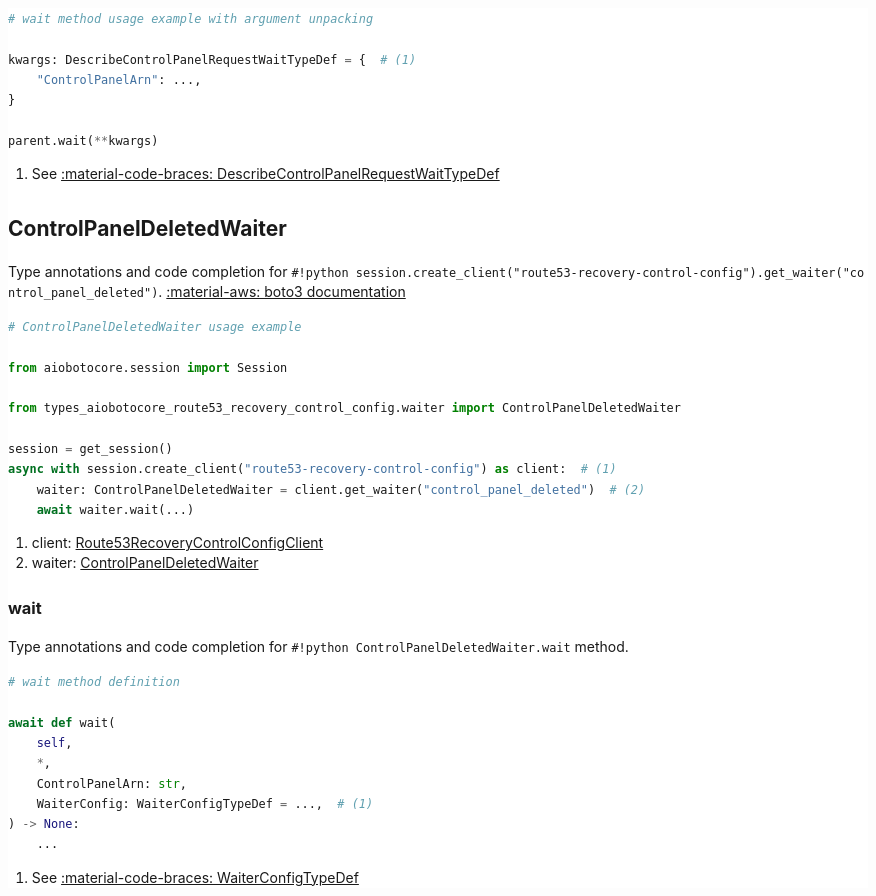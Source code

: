
```python
# wait method usage example with argument unpacking

kwargs: DescribeControlPanelRequestWaitTypeDef = {  # (1)
    "ControlPanelArn": ...,
}

parent.wait(**kwargs)
```

1. See [:material-code-braces: DescribeControlPanelRequestWaitTypeDef](./type_defs.md#describecontrolpanelrequestwaittypedef)
## ControlPanelDeletedWaiter

Type annotations and code completion for `#!python session.create_client("route53-recovery-control-config").get_waiter("control_panel_deleted")`.
[:material-aws: boto3 documentation](https://boto3.amazonaws.com/v1/documentation/api/latest/reference/services/route53-recovery-control-config/waiter/ControlPanelDeleted.html#Route53RecoveryControlConfig.Waiter.ControlPanelDeleted)

```python
# ControlPanelDeletedWaiter usage example

from aiobotocore.session import Session

from types_aiobotocore_route53_recovery_control_config.waiter import ControlPanelDeletedWaiter

session = get_session()
async with session.create_client("route53-recovery-control-config") as client:  # (1)
    waiter: ControlPanelDeletedWaiter = client.get_waiter("control_panel_deleted")  # (2)
    await waiter.wait(...)
```

1. client: [Route53RecoveryControlConfigClient](./client.md)
2. waiter: [ControlPanelDeletedWaiter](./waiters.md#controlpaneldeletedwaiter)


### wait

Type annotations and code completion for `#!python ControlPanelDeletedWaiter.wait` method.

```python
# wait method definition

await def wait(
    self,
    *,
    ControlPanelArn: str,
    WaiterConfig: WaiterConfigTypeDef = ...,  # (1)
) -> None:
    ...
```

1. See [:material-code-braces: WaiterConfigTypeDef](./type_defs.md#waiterconfigtypedef)
